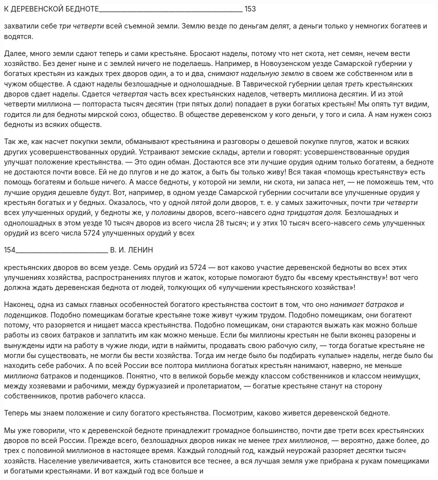   

К ДЕРЕВЕНСКОЙ БЕДНОТЕ_____________________________________________ 153

захватили себе _три четверти_ всей съемной земли. Землю везде по деньгам делят, а деньги только у немногих богатеев и водятся.

Далее, много земли сдают теперь и сами крестьяне. Бросают наделы, потому что нет скота, нет семян, нечем вести хозяйство. Без денег ныне и с землей ничего не подела­ешь. Например, в Новоузенском уезде Самарской губернии у богатых крестьян из каж­дых трех дворов один, а то и два, _снимают надельную землю_ в своем же собственном или в чужом обществе. А сдают наделы безлошадные и однолошадные. В Таврической губернии целая _треть_ крестьянских дворов сдает наделы. Сдается _четвертая_ часть всех крестьянских наделов, четверть миллиона десятин. И из этой четверти миллиона — полтораста тысяч десятин (три пятых доли) попадает в руки богатых крестьян! Мы опять тут видим, годится ли для бедноты мирской союз, общество. В обществе дере­венском у кого деньги, у того и сила. А нам нужен союз бедноты из всяких обществ.

Так же, как насчет покупки земли, обманывают крестьянина и разговоры о дешевой покупке плугов, жаток и всяких других усовершенствованных орудий. Устраивают земские склады, артели и говорят: усовершенствованные орудия улучшат положение крестьянства. — Это один обман. Достаются все эти лучшие орудия одним только бо­гатеям, а бедноте не достаются почти вовсе. Ей не до плугов и не до жаток, а быть бы только живу! Вся такая «помощь крестьянству» есть помощь богатеям и больше ниче­го. А массе бедноты, у которой ни земли, ни скота, ни запаса нет, — не поможешь тем, что лучшие орудия дешевле будут. Вот, например, в одном уезде Самарской губернии сосчитали все улучшенные орудия у крестьян богатых и у бедных. Оказалось, что у од­ной _пятой_ доли дворов, т. е. у самых зажиточных, почти _три четверти_ всех улучшен­ных орудий, у бедноты же, у _половины_ дворов, всего-навсего _одна тридцатая доля._ Безлошадных и однолошадных в этом уезде 10 тысяч дворов из всего числа 28 тысяч; и у этих 10 тысяч всего-навсего _семь_ улучшенных орудий из всего числа 5724 улучшен­ных орудий у всех

  

154_____________________________ В. И. ЛЕНИН

крестьянских дворов во всем уезде. Семь орудий из 5724 — вот каково участие дере­венской бедноты во всех этих улучшениях хозяйства, распространениях плугов и жа­ток, которые помогают будто бы «всему крестьянству»! вот чего должна ждать дере­венская беднота от людей, толкующих об «улучшении крестьянского хозяйства»!

Наконец, одна из самых главных особенностей богатого крестьянства состоит в том, что оно _нанимает батраков и поденщиков._ Подобно помещикам богатые крестьяне то­же живут чужим трудом. Подобно помещикам, они богатеют потому, что разоряется и нищает масса крестьянства. Подобно помещикам, они стараются выжать как можно больше работы из своих батраков и заплатить им как можно меньше. Если бы миллио­ны крестьян не были вконец разорены и вынуждены идти на работу в чужие люди, идти в наймиты, продавать свою рабочую силу, — тогда богатые крестьяне не могли бы су­ществовать, не могли бы вести хозяйства. Тогда им негде было бы подбирать «упалые» наделы, негде было бы находить себе рабочих. А по всей России все полтора миллиона богатых крестьян нанимают, наверно, не меньше _миллиона_ батраков и поденщиков. Понятно, что в великой борьбе между классом собственников и классом неимущих, между хозяевами и рабочими, между буржуазией и пролетариатом, — богатые крестья­не станут на сторону собственников, против рабочего класса.

Теперь мы знаем положение и силу богатого крестьянства. Посмотрим, каково жи­вется деревенской бедноте.

Мы уже говорили, что к деревенской бедноте принадлежит громадное большинство, почти две трети всех крестьянских дворов по всей России. Прежде всего, безлошадных дворов никак не менее _трех миллионов,_ — вероятно, даже более, до трех с половиной миллионов в настоящее время. Каждый голодный год, каждый неурожай разоряет де­сятки тысяч хозяйств. Население увеличивается, жить становится все теснее, а вся лучшая земля уже прибрана к рукам помещиками и богатыми крестьянами. И вот каж­дый год все больше и

